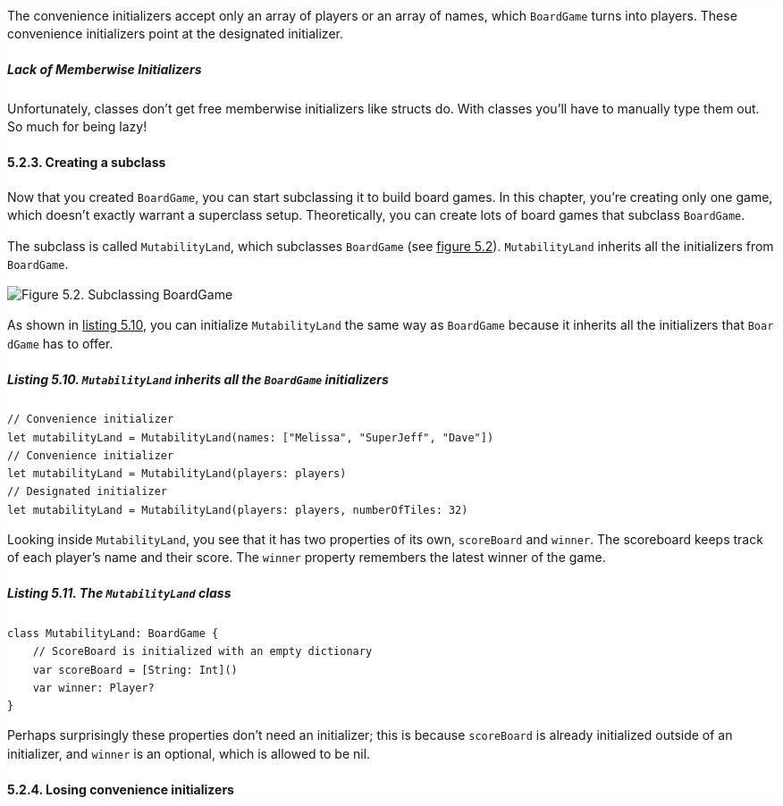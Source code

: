 The convenience initializers accept only an array of players or an array of names, which `BoardGame` turns into players. These convenience initializers point at the designated initializer.

##### Lack of Memberwise Initializers

Unfortunately, classes don’t get free memberwise initializers like structs do. With classes you’ll have to manually type them out. So much for being lazy!

#### 5.2.3. Creating a subclass

Now that you created `BoardGame`, you can start subclassing it to build board games. In this chapter, you’re creating only one game, which doesn’t exactly warrant a superclass setup. Theoretically, you can create lots of board games that subclass `BoardGame`.

The subclass is called `MutabilityLand`, which subclasses `BoardGame` (see [figure 5.2](https://livebook.manning.com/book/swift-in-depth/chapter-5/ch05fig2)). `MutabilityLand` inherits all the initializers from `BoardGame`.

![Figure 5.2. Subclassing BoardGame](https://drek4537l1klr.cloudfront.net/veen/Figures/05fig03.jpg)

As shown in [listing 5.10](https://livebook.manning.com/book/swift-in-depth/chapter-5/ch05list10), you can initialize `MutabilityLand` the same way as `BoardGame` because it inherits all the initializers that `BoardGame` has to offer.

##### Listing 5.10. `MutabilityLand` inherits all the `BoardGame` initializers

```
// Convenience initializer
let mutabilityLand = MutabilityLand(names: ["Melissa", "SuperJeff", "Dave"])
// Convenience initializer
let mutabilityLand = MutabilityLand(players: players)
// Designated initializer
let mutabilityLand = MutabilityLand(players: players, numberOfTiles: 32)
```

Looking inside `MutabilityLand`, you see that it has two properties of its own, `scoreBoard` and `winner`. The scoreboard keeps track of each player’s name and their score. The `winner` property remembers the latest winner of the game.

##### Listing 5.11. The `MutabilityLand` class

```
class MutabilityLand: BoardGame {
    // ScoreBoard is initialized with an empty dictionary
    var scoreBoard = [String: Int]()
    var winner: Player?
}
```

Perhaps surprisingly these properties don’t need an initializer; this is because `scoreBoard` is already initialized outside of an initializer, and `winner` is an optional, which is allowed to be nil.

#### 5.2.4. Losing convenience initializers
